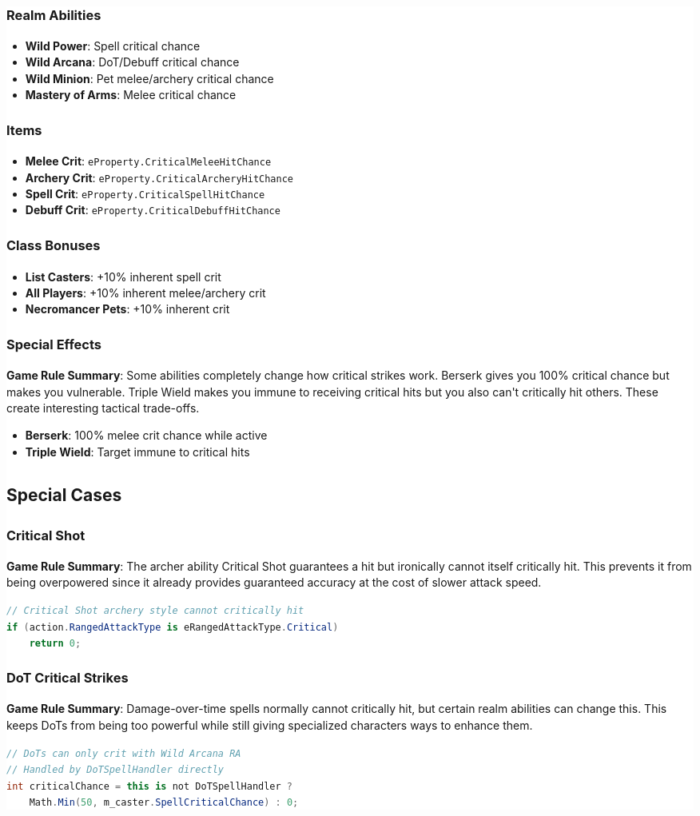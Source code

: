 ### Realm Abilities
- **Wild Power**: Spell critical chance
- **Wild Arcana**: DoT/Debuff critical chance
- **Wild Minion**: Pet melee/archery critical chance
- **Mastery of Arms**: Melee critical chance

### Items
- **Melee Crit**: `eProperty.CriticalMeleeHitChance`
- **Archery Crit**: `eProperty.CriticalArcheryHitChance`
- **Spell Crit**: `eProperty.CriticalSpellHitChance`
- **Debuff Crit**: `eProperty.CriticalDebuffHitChance`

### Class Bonuses
- **List Casters**: +10% inherent spell crit
- **All Players**: +10% inherent melee/archery crit
- **Necromancer Pets**: +10% inherent crit

### Special Effects

**Game Rule Summary**: Some abilities completely change how critical strikes work. Berserk gives you 100% critical chance but makes you vulnerable. Triple Wield makes you immune to receiving critical hits but you also can't critically hit others. These create interesting tactical trade-offs.

- **Berserk**: 100% melee crit chance while active
- **Triple Wield**: Target immune to critical hits

## Special Cases

### Critical Shot

**Game Rule Summary**: The archer ability Critical Shot guarantees a hit but ironically cannot itself critically hit. This prevents it from being overpowered since it already provides guaranteed accuracy at the cost of slower attack speed.

```csharp
// Critical Shot archery style cannot critically hit
if (action.RangedAttackType is eRangedAttackType.Critical)
    return 0;
```

### DoT Critical Strikes

**Game Rule Summary**: Damage-over-time spells normally cannot critically hit, but certain realm abilities can change this. This keeps DoTs from being too powerful while still giving specialized characters ways to enhance them.

```csharp
// DoTs can only crit with Wild Arcana RA
// Handled by DoTSpellHandler directly
int criticalChance = this is not DoTSpellHandler ? 
    Math.Min(50, m_caster.SpellCriticalChance) : 0;
```
